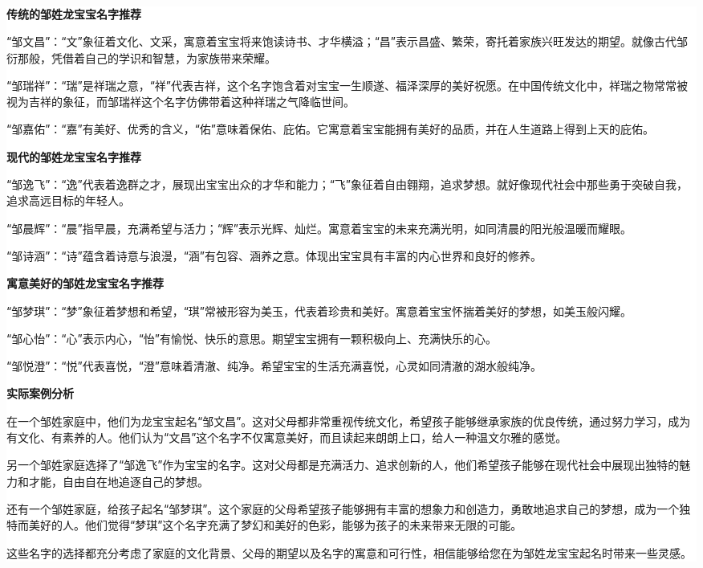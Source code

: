 **传统的邹姓龙宝宝名字推荐**

“邹文昌”：“文”象征着文化、文采，寓意着宝宝将来饱读诗书、才华横溢；“昌”表示昌盛、繁荣，寄托着家族兴旺发达的期望。就像古代邹衍那般，凭借着自己的学识和智慧，为家族带来荣耀。

“邹瑞祥”：“瑞”是祥瑞之意，“祥”代表吉祥，这个名字饱含着对宝宝一生顺遂、福泽深厚的美好祝愿。在中国传统文化中，祥瑞之物常常被视为吉祥的象征，而邹瑞祥这个名字仿佛带着这种祥瑞之气降临世间。

“邹嘉佑”：“嘉”有美好、优秀的含义，“佑”意味着保佑、庇佑。它寓意着宝宝能拥有美好的品质，并在人生道路上得到上天的庇佑。

**现代的邹姓龙宝宝名字推荐**

“邹逸飞”：“逸”代表着逸群之才，展现出宝宝出众的才华和能力；“飞”象征着自由翱翔，追求梦想。就好像现代社会中那些勇于突破自我，追求高远目标的年轻人。

“邹晨辉”：“晨”指早晨，充满希望与活力；“辉”表示光辉、灿烂。寓意着宝宝的未来充满光明，如同清晨的阳光般温暖而耀眼。

“邹诗涵”：“诗”蕴含着诗意与浪漫，“涵”有包容、涵养之意。体现出宝宝具有丰富的内心世界和良好的修养。

**寓意美好的邹姓龙宝宝名字推荐**

“邹梦琪”：“梦”象征着梦想和希望，“琪”常被形容为美玉，代表着珍贵和美好。寓意着宝宝怀揣着美好的梦想，如美玉般闪耀。

“邹心怡”：“心”表示内心，“怡”有愉悦、快乐的意思。期望宝宝拥有一颗积极向上、充满快乐的心。

“邹悦澄”：“悦”代表喜悦，“澄”意味着清澈、纯净。希望宝宝的生活充满喜悦，心灵如同清澈的湖水般纯净。

**实际案例分析**

在一个邹姓家庭中，他们为龙宝宝起名“邹文昌”。这对父母都非常重视传统文化，希望孩子能够继承家族的优良传统，通过努力学习，成为有文化、有素养的人。他们认为“文昌”这个名字不仅寓意美好，而且读起来朗朗上口，给人一种温文尔雅的感觉。

另一个邹姓家庭选择了“邹逸飞”作为宝宝的名字。这对父母都是充满活力、追求创新的人，他们希望孩子能够在现代社会中展现出独特的魅力和才能，自由自在地追逐自己的梦想。

还有一个邹姓家庭，给孩子起名“邹梦琪”。这个家庭的父母希望孩子能够拥有丰富的想象力和创造力，勇敢地追求自己的梦想，成为一个独特而美好的人。他们觉得“梦琪”这个名字充满了梦幻和美好的色彩，能够为孩子的未来带来无限的可能。

这些名字的选择都充分考虑了家庭的文化背景、父母的期望以及名字的寓意和可行性，相信能够给您在为邹姓龙宝宝起名时带来一些灵感。